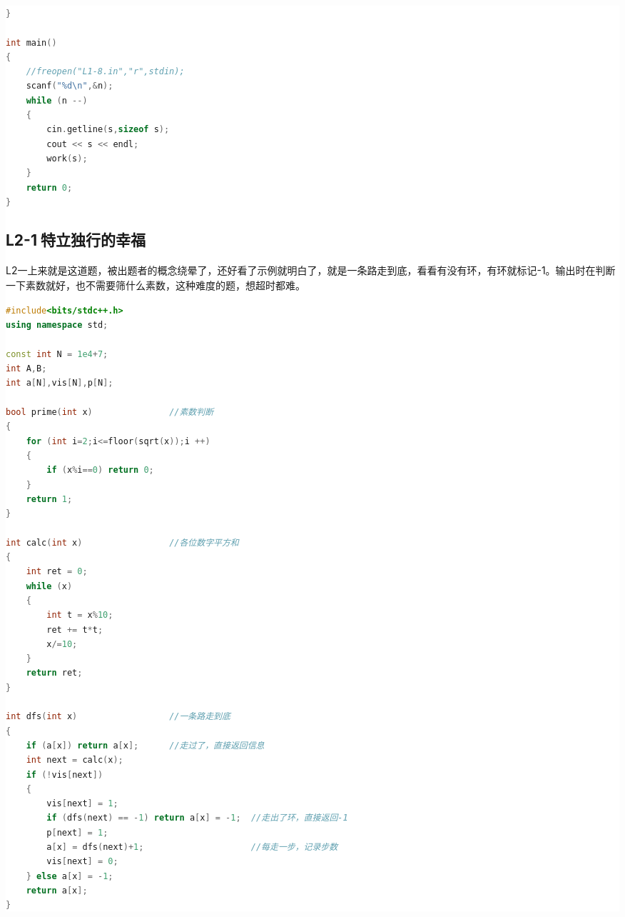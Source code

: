 ```cpp
}

int main()
{
	//freopen("L1-8.in","r",stdin);
	scanf("%d\n",&n); 
	while (n --)
	{
		cin.getline(s,sizeof s);
		cout << s << endl;
		work(s);
	}
	return 0;	
} 
```

## L2-1 特立独行的幸福
L2一上来就是这道题，被出题者的概念绕晕了，还好看了示例就明白了，就是一条路走到底，看看有没有环，有环就标记-1。输出时在判断一下素数就好，也不需要筛什么素数，这种难度的题，想超时都难。
```cpp
#include<bits/stdc++.h>
using namespace std;

const int N = 1e4+7;
int A,B;
int a[N],vis[N],p[N];

bool prime(int x)				//素数判断
{
	for (int i=2;i<=floor(sqrt(x));i ++)
	{
		if (x%i==0) return 0;
	}
	return 1;
}

int calc(int x)					//各位数字平方和
{
	int ret = 0;
	while (x)
	{
		int t = x%10;
		ret += t*t;
		x/=10;
	}
	return ret;
}

int dfs(int x)					//一条路走到底
{
	if (a[x]) return a[x];		//走过了，直接返回信息
	int next = calc(x);
	if (!vis[next])
	{ 
		vis[next] = 1;
		if (dfs(next) == -1) return a[x] = -1;	//走出了环，直接返回-1
		p[next] = 1;
		a[x] = dfs(next)+1;						//每走一步，记录步数
		vis[next] = 0;
	} else a[x] = -1;
	return a[x];
}

```
